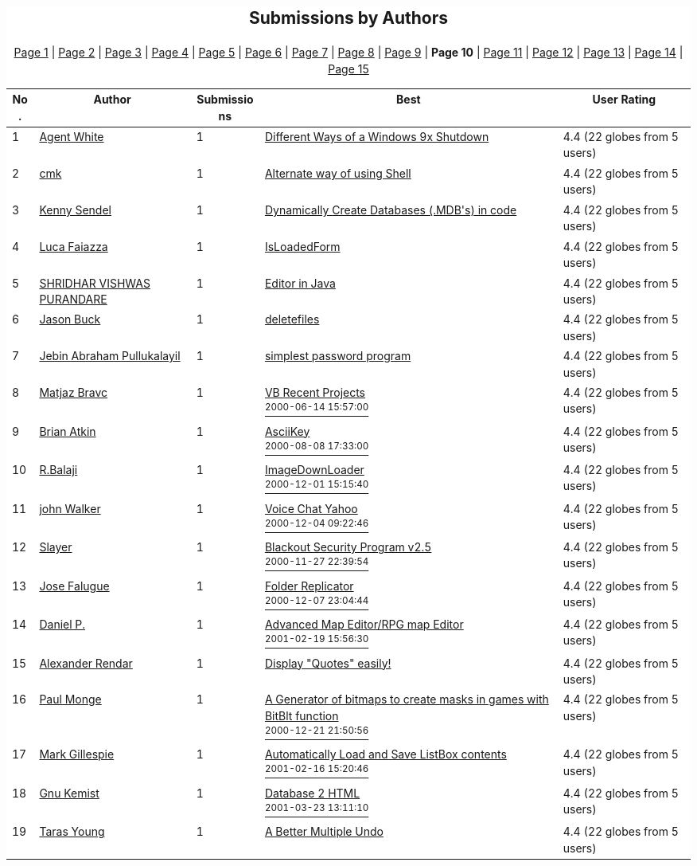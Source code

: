 ﻿<div align="center">

## Submissions by Authors
[Page 1](README.md) \| [Page 2](PAGE02.md) \| [Page 3](PAGE03.md) \| [Page 4](PAGE04.md) \| [Page 5](PAGE05.md) \| [Page 6](PAGE06.md) \| [Page 7](PAGE07.md) \| [Page 8](PAGE08.md) \| [Page 9](PAGE09.md) \| **Page 10** \| [Page 11](PAGE11.md) \| [Page 12](PAGE12.md) \| [Page 13](PAGE13.md) \| [Page 14](PAGE14.md) \| [Page 15](PAGE15.md)

</div>

No.  | Author | Submissions | Best | User Rating
---- | ------ | ----------- | ---- | -----------
1 | [Agent White](agent-white.md) | 1 | [Different Ways of a Windows 9x Shutdown<br />](https://github.com/Planet-Source-Code/agent-white-different-ways-of-a-windows-9x-shutdown__3-833) | 4.4 (22 globes from 5 users)
2 | [cmk](cmk.md) | 1 | [Alternate way of using Shell<br />](https://github.com/Planet-Source-Code/cmk-alternate-way-of-using-shell__10-1127) | 4.4 (22 globes from 5 users)
3 | [Kenny Sendel](kenny-sendel.md) | 1 | [Dynamically Create Databases \(\.MDB's\) in code<br />](https://github.com/Planet-Source-Code/kenny-sendel-dynamically-create-databases-mdb-s-in-code__1-1253) | 4.4 (22 globes from 5 users)
4 | [Luca Faiazza](luca-faiazza.md) | 1 | [IsLoadedForm<br />](https://github.com/Planet-Source-Code/luca-faiazza-isloadedform__1-4107) | 4.4 (22 globes from 5 users)
5 | [SHRIDHAR VISHWAS PURANDARE](shridhar-vishwas-purandare.md) | 1 | [Editor in Java<br />](https://github.com/Planet-Source-Code/shridhar-vishwas-purandare-editor-in-java__2-5044) | 4.4 (22 globes from 5 users)
6 | [Jason Buck](jason-buck.md) | 1 | [deletefiles<br />](https://github.com/Planet-Source-Code/jason-buck-deletefiles__4-6787) | 4.4 (22 globes from 5 users)
7 | [Jebin Abraham Pullukalayil](jebin-abraham-pullukalayil.md) | 1 | [simplest password program<br />](https://github.com/Planet-Source-Code/jebin-abraham-pullukalayil-simplest-password-program__3-8637) | 4.4 (22 globes from 5 users)
8 | [Matjaz Bravc](matjaz-bravc.md) | 1 | [VB Recent Projects<br /><sup>2000-06-14 15:57:00</sup>](https://github.com/Planet-Source-Code/matjaz-bravc-vb-recent-projects__1-9618) | 4.4 (22 globes from 5 users)
9 | [Brian Atkin](brian-atkin.md) | 1 | [AsciiKey<br /><sup>2000-08-08 17:33:00</sup>](https://github.com/Planet-Source-Code/brian-atkin-asciikey__1-10554) | 4.4 (22 globes from 5 users)
10 | [R\.Balaji](r-balaji.md) | 1 | [ImageDownLoader<br /><sup>2000-12-01 15:15:40</sup>](https://github.com/Planet-Source-Code/r-balaji-imagedownloader__1-13240) | 4.4 (22 globes from 5 users)
11 | [john Walker](john-walker.md) | 1 | [Voice Chat Yahoo<br /><sup>2000-12-04 09:22:46</sup>](https://github.com/Planet-Source-Code/john-walker-voice-chat-yahoo__1-13310) | 4.4 (22 globes from 5 users)
12 | [Slayer](slayer.md) | 1 | [Blackout Security Program v2\.5<br /><sup>2000-11-27 22:39:54</sup>](https://github.com/Planet-Source-Code/slayer-blackout-security-program-v2-5__1-13408) | 4.4 (22 globes from 5 users)
13 | [Jose Falugue](jose-falugue.md) | 1 | [Folder Replicator<br /><sup>2000-12-07 23:04:44</sup>](https://github.com/Planet-Source-Code/jose-falugue-folder-replicator__1-13417) | 4.4 (22 globes from 5 users)
14 | [Daniel P\.](daniel-p.md) | 1 | [Advanced Map Editor/RPG map Editor<br /><sup>2001-02-19 15:56:30</sup>](https://github.com/Planet-Source-Code/daniel-p-advanced-map-editor-rpg-map-editor__1-13418) | 4.4 (22 globes from 5 users)
15 | [Alexander Rendar](alexander-rendar.md) | 1 | [Display "Quotes" easily\!<br />](https://github.com/Planet-Source-Code/alexander-rendar-display-quotes-easily__1-13756) | 4.4 (22 globes from 5 users)
16 | [Paul Monge](paul-monge.md) | 1 | [A Generator of bitmaps to create masks in games with BitBlt function<br /><sup>2000-12-21 21:50:56</sup>](https://github.com/Planet-Source-Code/paul-monge-a-generator-of-bitmaps-to-create-masks-in-games-with-bitblt-function__1-13780) | 4.4 (22 globes from 5 users)
17 | [Mark Gillespie](mark-gillespie.md) | 1 | [Automatically Load and Save ListBox contents<br /><sup>2001-02-16 15:20:46</sup>](https://github.com/Planet-Source-Code/mark-gillespie-automatically-load-and-save-listbox-contents__1-21066) | 4.4 (22 globes from 5 users)
18 | [Gnu Kemist](gnu-kemist.md) | 1 | [Database 2 HTML<br /><sup>2001-03-23 13:11:10</sup>](https://github.com/Planet-Source-Code/gnu-kemist-database-2-html__1-21870) | 4.4 (22 globes from 5 users)
19 | [Taras Young](taras-young.md) | 1 | [A Better Multiple Undo<br />](https://github.com/Planet-Source-Code/taras-young-a-better-multiple-undo__1-22456) | 4.4 (22 globes from 5 users)
